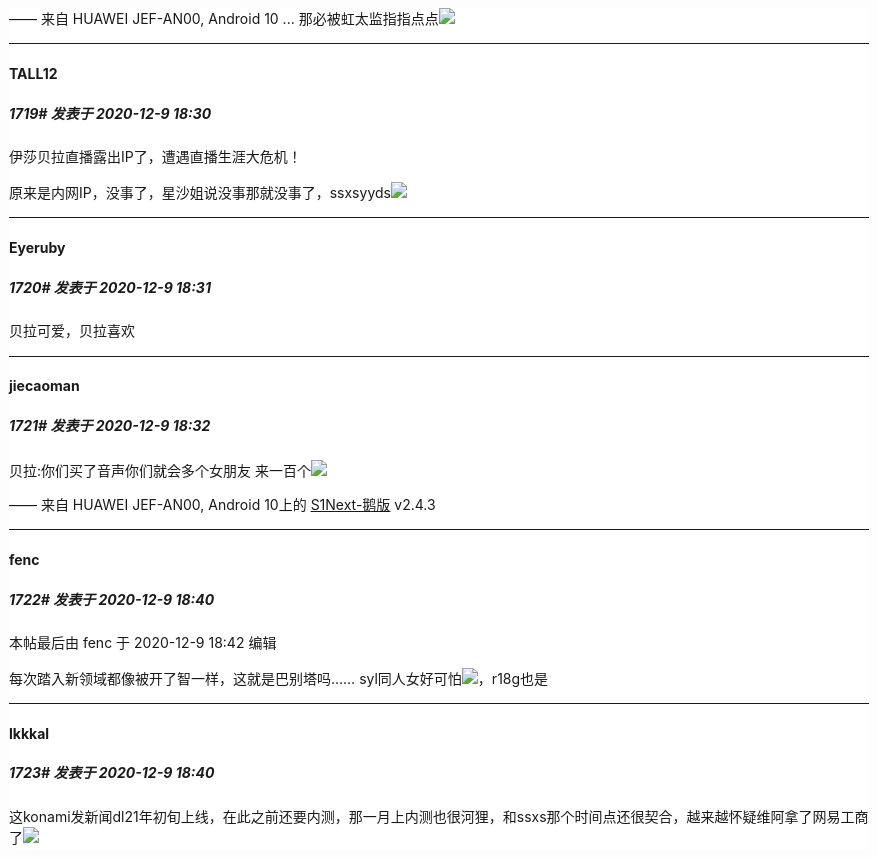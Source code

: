 
—— 来自 HUAWEI JEF-AN00, Android 10 ...</blockquote>
那必被虹太监指指点点<img src="https://static.saraba1st.com/image/smiley/face2017/118.png" referrerpolicy="no-referrer">


-----

####  TALL12  
##### 1719#       发表于 2020-12-9 18:30


伊莎贝拉直播露出IP了，遭遇直播生涯大危机！

原来是内网IP，没事了，星沙姐说没事那就没事了，ssxsyyds<img src="https://static.saraba1st.com/image/smiley/face2017/245.png" referrerpolicy="no-referrer">


-----

####  Eyeruby  
##### 1720#       发表于 2020-12-9 18:31


贝拉可爱，贝拉喜欢


-----

####  jiecaoman  
##### 1721#       发表于 2020-12-9 18:32


贝拉:你们买了音声你们就会多个女朋友
来一百个<img src="https://static.saraba1st.com/image/smiley/face2017/067.png" referrerpolicy="no-referrer">

—— 来自 HUAWEI JEF-AN00, Android 10上的 [S1Next-鹅版](https://github.com/ykrank/S1-Next/releases) v2.4.3


-----

####  fenc  
##### 1722#       发表于 2020-12-9 18:40


 本帖最后由 fenc 于 2020-12-9 18:42 编辑 

每次踏入新领域都像被开了智一样，这就是巴别塔吗……
syl同人女好可怕<img src="https://static.saraba1st.com/image/smiley/face2017/253.png" referrerpolicy="no-referrer">，r18g也是


-----

####  lkkkal  
##### 1723#       发表于 2020-12-9 18:40


这konami发新闻dl21年初旬上线，在此之前还要内测，那一月上内测也很河狸，和ssxs那个时间点还很契合，越来越怀疑维阿拿了网易工商了<img src="https://static.saraba1st.com/image/smiley/face2017/068.png" referrerpolicy="no-referrer">
